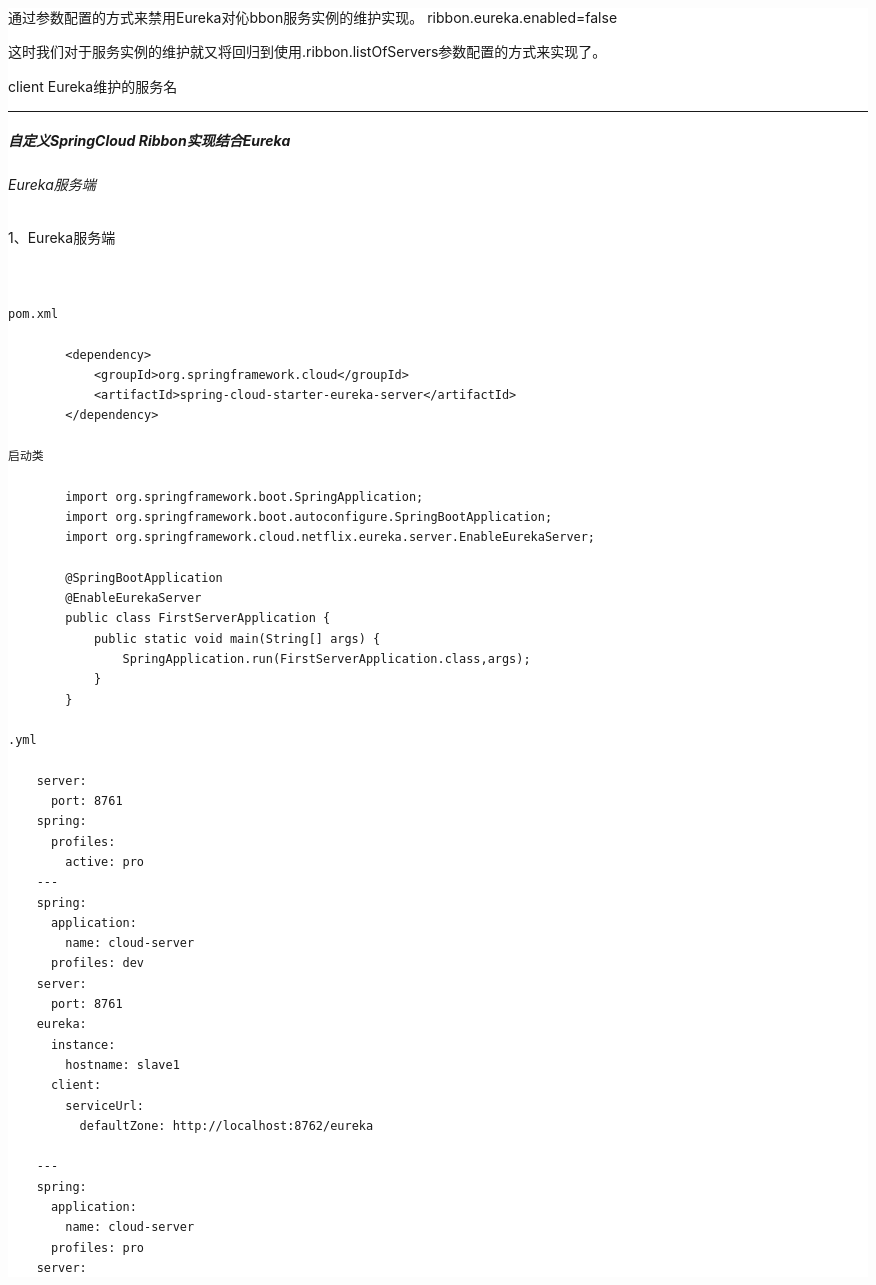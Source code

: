 通过参数配置的方式来禁用Eureka对伈bbon服务实例的维护实现。
ribbon.eureka.enabled=false 

这时我们对于服务实例的维护就又将回归到使用<client>.ribbon.listOfServers参数配置的方式来实现了。

client Eureka维护的服务名

---

##### 自定义SpringCloud Ribbon实现结合Eureka


###### Eureka服务端

1、Eureka服务端

```


pom.xml

		<dependency>
			<groupId>org.springframework.cloud</groupId>
			<artifactId>spring-cloud-starter-eureka-server</artifactId>
		</dependency>

启动类

		import org.springframework.boot.SpringApplication;
		import org.springframework.boot.autoconfigure.SpringBootApplication;
		import org.springframework.cloud.netflix.eureka.server.EnableEurekaServer;
		
		@SpringBootApplication
		@EnableEurekaServer
		public class FirstServerApplication {
			public static void main(String[] args) {
				SpringApplication.run(FirstServerApplication.class,args);
			}
		}

.yml

	server:
	  port: 8761
	spring:
	  profiles:
	    active: pro
	---
	spring:
	  application:
	    name: cloud-server
	  profiles: dev
	server:
	  port: 8761
	eureka:
	  instance:
	    hostname: slave1
	  client:
	    serviceUrl:
	      defaultZone: http://localhost:8762/eureka
	    
	---
	spring:
	  application:
	    name: cloud-server
	  profiles: pro
	server:
```